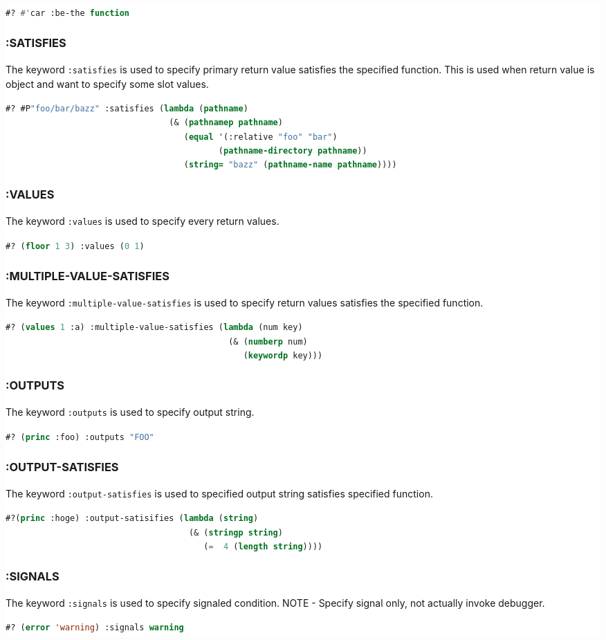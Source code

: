 ```lisp
#? #'car :be-the function
```

### :SATISFIES
The keyword `:satisfies` is used to specify primary return value satisfies the specified function.
This is used when return value is object and want to specify some slot values.

```lisp
#? #P"foo/bar/bazz" :satisfies (lambda (pathname)
                                 (& (pathnamep pathname)
                                    (equal '(:relative "foo" "bar")
                                           (pathname-directory pathname))
                                    (string= "bazz" (pathname-name pathname))))
```

### :VALUES
The keyword `:values` is used to specify every return values.

```lisp
#? (floor 1 3) :values (0 1)
```

### :MULTIPLE-VALUE-SATISFIES
The keyword `:multiple-value-satisfies` is used to specify return values satisfies the specified function.

```lisp
#? (values 1 :a) :multiple-value-satisfies (lambda (num key)
                                             (& (numberp num)
                                                (keywordp key)))
```

### :OUTPUTS
The keyword `:outputs` is used to specify output string.

```lisp
#? (princ :foo) :outputs "FOO"
```

### :OUTPUT-SATISFIES
The keyword `:output-satisfies` is used to specified output string satisfies specified function.

```lisp
#?(princ :hoge) :output-satisifies (lambda (string)
                                     (& (stringp string)
                                        (=  4 (length string))))
```

### :SIGNALS
The keyword `:signals` is used to specify signaled condition.
NOTE - Specify signal only, not actually invoke debugger.

```lisp
#? (error 'warning) :signals warning
```
